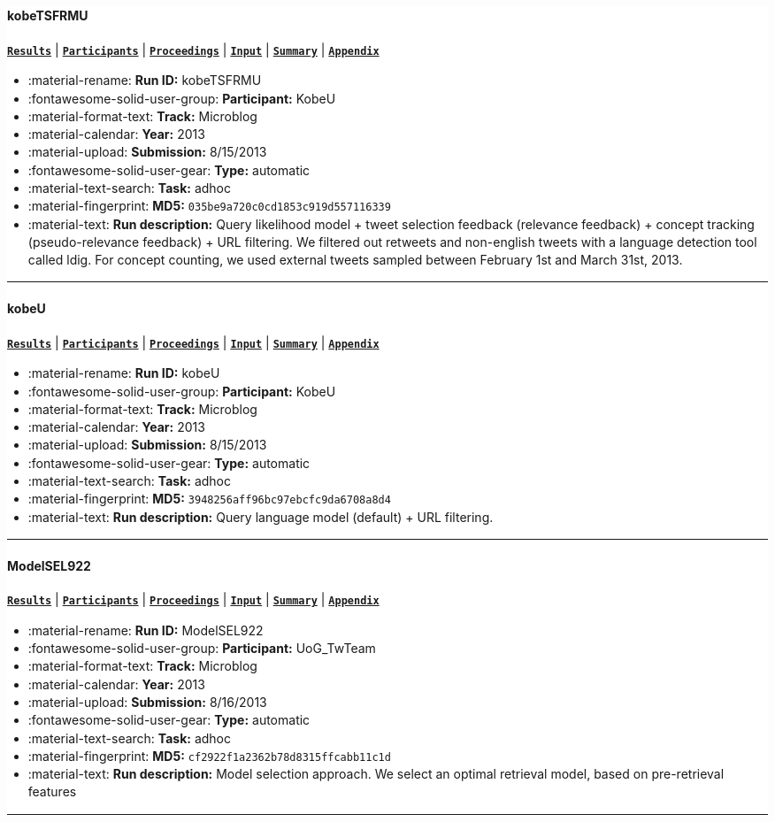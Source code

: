 #### kobeTSFRMU 
[**`Results`**](./results.md#kobetsfrmu) | [**`Participants`**](./participants.md#kobeu) | [**`Proceedings`**](./proceedings.md#trec-2013-microblog-track-experiments-at-kobe-university) | [**`Input`**](https://trec.nist.gov/results/trec22/microblog/input.kobeTSFRMU.gz) | [**`Summary`**](https://trec.nist.gov/results/trec22/microblog/summary.kobeTSFRMU) | [**`Appendix`**](https://trec.nist.gov/pubs/trec22/appendices/microblog/kobeTSFRMU.pdf) 

- :material-rename: **Run ID:** kobeTSFRMU 
- :fontawesome-solid-user-group: **Participant:** KobeU 
- :material-format-text: **Track:** Microblog 
- :material-calendar: **Year:** 2013 
- :material-upload: **Submission:** 8/15/2013 
- :fontawesome-solid-user-gear: **Type:** automatic 
- :material-text-search: **Task:** adhoc 
- :material-fingerprint: **MD5:** `035be9a720c0cd1853c919d557116339` 
- :material-text: **Run description:** Query likelihood model + tweet selection feedback (relevance feedback) + concept tracking (pseudo-relevance feedback) + URL filtering. We filtered out retweets and non-english tweets with a language detection tool called ldig. For concept counting, we used external tweets sampled between February 1st and March 31st, 2013. 

---
#### kobeU 
[**`Results`**](./results.md#kobeu) | [**`Participants`**](./participants.md#kobeu) | [**`Proceedings`**](./proceedings.md#trec-2013-microblog-track-experiments-at-kobe-university) | [**`Input`**](https://trec.nist.gov/results/trec22/microblog/input.kobeU.gz) | [**`Summary`**](https://trec.nist.gov/results/trec22/microblog/summary.kobeU) | [**`Appendix`**](https://trec.nist.gov/pubs/trec22/appendices/microblog/kobeU.pdf) 

- :material-rename: **Run ID:** kobeU 
- :fontawesome-solid-user-group: **Participant:** KobeU 
- :material-format-text: **Track:** Microblog 
- :material-calendar: **Year:** 2013 
- :material-upload: **Submission:** 8/15/2013 
- :fontawesome-solid-user-gear: **Type:** automatic 
- :material-text-search: **Task:** adhoc 
- :material-fingerprint: **MD5:** `3948256aff96bc97ebcfc9da6708a8d4` 
- :material-text: **Run description:** Query language model (default) + URL filtering. 

---
#### ModelSEL922 
[**`Results`**](./results.md#modelsel922) | [**`Participants`**](./participants.md#uog_twteam) | [**`Proceedings`**](./proceedings.md#university-of-glasgow-uog-twteam-at-trec-microblog-2013) | [**`Input`**](https://trec.nist.gov/results/trec22/microblog/input.ModelSEL922.gz) | [**`Summary`**](https://trec.nist.gov/results/trec22/microblog/summary.ModelSEL922) | [**`Appendix`**](https://trec.nist.gov/pubs/trec22/appendices/microblog/ModelSEL922.pdf) 

- :material-rename: **Run ID:** ModelSEL922 
- :fontawesome-solid-user-group: **Participant:** UoG_TwTeam 
- :material-format-text: **Track:** Microblog 
- :material-calendar: **Year:** 2013 
- :material-upload: **Submission:** 8/16/2013 
- :fontawesome-solid-user-gear: **Type:** automatic 
- :material-text-search: **Task:** adhoc 
- :material-fingerprint: **MD5:** `cf2922f1a2362b78d8315ffcabb11c1d` 
- :material-text: **Run description:** Model selection approach. We select an optimal retrieval model, based on pre-retrieval features 

---